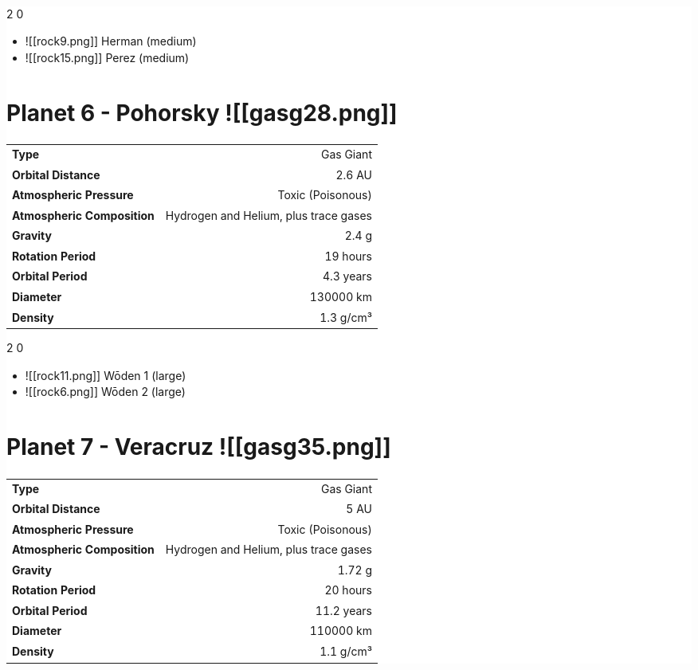 

2
0

- ![[rock9.png]] Herman (medium)
- ![[rock15.png]] Perez (medium)


# Planet 6 - Pohorsky ![[gasg28.png]]
|                             |                           |
| --------------------------- | -------------------------:|
| **Type**                    |             Gas Giant |
| **Orbital Distance**        |   2.6 AU |
| **Atmospheric Pressure**    |       Toxic (Poisonous) |
| **Atmospheric Composition** |      Hydrogen and Helium, plus trace gases |
| **Gravity**                 |        2.4 g |
| **Rotation Period**         |  19 hours |
| **Orbital Period** | 4.3 years |
| **Diameter**                |      130000 km | 
| **Density**                 |    1.3 g/cm³ |



2
0

- ![[rock11.png]] Wōden 1 (large)
- ![[rock6.png]] Wōden 2 (large)


# Planet 7 - Veracruz ![[gasg35.png]]
|                             |                           |
| --------------------------- | -------------------------:|
| **Type**                    |             Gas Giant |
| **Orbital Distance**        |   5 AU |
| **Atmospheric Pressure**    |       Toxic (Poisonous) |
| **Atmospheric Composition** |      Hydrogen and Helium, plus trace gases |
| **Gravity**                 |        1.72 g |
| **Rotation Period**         |  20 hours |
| **Orbital Period** | 11.2 years |
| **Diameter**                |      110000 km | 
| **Density**                 |    1.1 g/cm³ |
